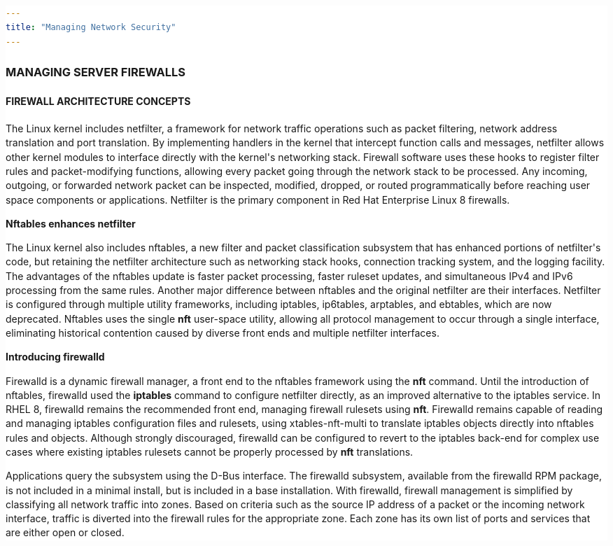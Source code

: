 ```yaml
---
title: "Managing Network Security"
---
```


### MANAGING SERVER FIREWALLS

#### FIREWALL ARCHITECTURE CONCEPTS

The Linux kernel includes netfilter, a framework for network traffic operations such as packet
filtering, network address translation and port translation. By implementing handlers in the kernel
that intercept function calls and messages, netfilter allows other kernel modules to interface
directly with the kernel's networking stack. Firewall software uses these hooks to register filter
rules and packet-modifying functions, allowing every packet going through the network stack to
be processed. Any incoming, outgoing, or forwarded network packet can be inspected, modified,
dropped, or routed programmatically before reaching user space components or applications.
Netfilter is the primary component in Red Hat Enterprise Linux 8 firewalls.

**Nftables enhances netfilter**

The Linux kernel also includes nftables, a new filter and packet classification subsystem that
has enhanced portions of netfilter's code, but retaining the netfilter architecture such
as networking stack hooks, connection tracking system, and the logging facility. The advantages
of the nftables update is faster packet processing, faster ruleset updates, and simultaneous
IPv4 and IPv6 processing from the same rules. Another major difference between nftables
and the original netfilter are their interfaces. Netfilter is configured through multiple
utility frameworks, including iptables, ip6tables, arptables, and ebtables, which are now
deprecated. Nftables uses the single **nft** user-space utility, allowing all protocol management to
occur through a single interface, eliminating historical contention caused by diverse front ends and
multiple netfilter interfaces.

**Introducing firewalld**

Firewalld is a dynamic firewall manager, a front end to the nftables framework using the
**nft** command. Until the introduction of nftables, firewalld used the **iptables** command
to configure netfilter directly, as an improved alternative to the iptables service. In
RHEL 8, firewalld remains the recommended front end, managing firewall rulesets using **nft**.
Firewalld remains capable of reading and managing iptables configuration files and rulesets,
using xtables-nft-multi to translate iptables objects directly into nftables rules and
objects. Although strongly discouraged, firewalld can be configured to revert to the iptables
back-end for complex use cases where existing iptables rulesets cannot be properly processed
by **nft** translations.

Applications query the subsystem using the D-Bus interface. The firewalld subsystem,
available from the firewalld RPM package, is not included in a minimal install, but is included in a
base installation. With firewalld, firewall management is simplified by classifying all network
traffic into zones. Based on criteria such as the source IP address of a packet or the incoming
network interface, traffic is diverted into the firewall rules for the appropriate zone. Each zone has
its own list of ports and services that are either open or closed.
